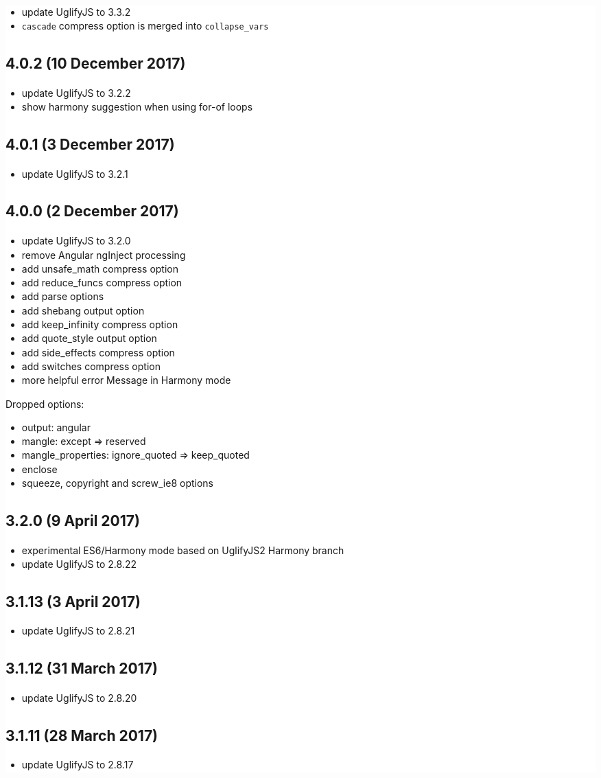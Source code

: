 - update UglifyJS to 3.3.2
- `cascade` compress option is merged into `collapse_vars`

## 4.0.2 (10 December 2017)

- update UglifyJS to 3.2.2
- show harmony suggestion when using for-of loops

## 4.0.1 (3 December 2017)

- update UglifyJS to 3.2.1

## 4.0.0 (2 December 2017)

- update UglifyJS to 3.2.0
- remove Angular ngInject processing
- add unsafe_math compress option
- add reduce_funcs compress option
- add parse options
- add shebang output option
- add keep_infinity compress option
- add quote_style output option
- add side_effects compress option
- add switches compress option
- more helpful error Message in Harmony mode

Dropped options:

- output: angular
- mangle: except => reserved
- mangle_properties: ignore_quoted => keep_quoted
- enclose
- squeeze, copyright and screw_ie8 options


## 3.2.0 (9 April 2017)

- experimental ES6/Harmony mode based on UglifyJS2 Harmony branch
- update UglifyJS to 2.8.22

## 3.1.13 (3 April 2017)

- update UglifyJS to 2.8.21

## 3.1.12 (31 March 2017)

- update UglifyJS to 2.8.20

## 3.1.11 (28 March 2017)

- update UglifyJS to 2.8.17
